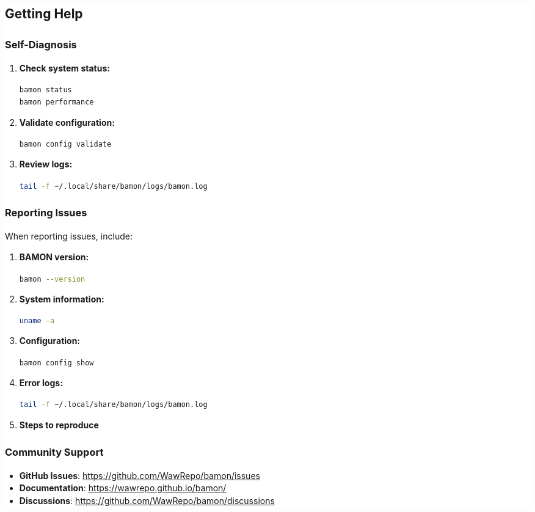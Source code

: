 ## Getting Help

### Self-Diagnosis

1. **Check system status:**
   ```bash
   bamon status
   bamon performance
   ```

2. **Validate configuration:**
   ```bash
   bamon config validate
   ```

3. **Review logs:**
   ```bash
   tail -f ~/.local/share/bamon/logs/bamon.log
   ```

### Reporting Issues

When reporting issues, include:

1. **BAMON version:**
   ```bash
   bamon --version
   ```

2. **System information:**
   ```bash
   uname -a
   ```

3. **Configuration:**
   ```bash
   bamon config show
   ```

4. **Error logs:**
   ```bash
   tail -f ~/.local/share/bamon/logs/bamon.log
   ```

5. **Steps to reproduce**

### Community Support

- **GitHub Issues**: https://github.com/WawRepo/bamon/issues
- **Documentation**: https://wawrepo.github.io/bamon/
- **Discussions**: https://github.com/WawRepo/bamon/discussions
